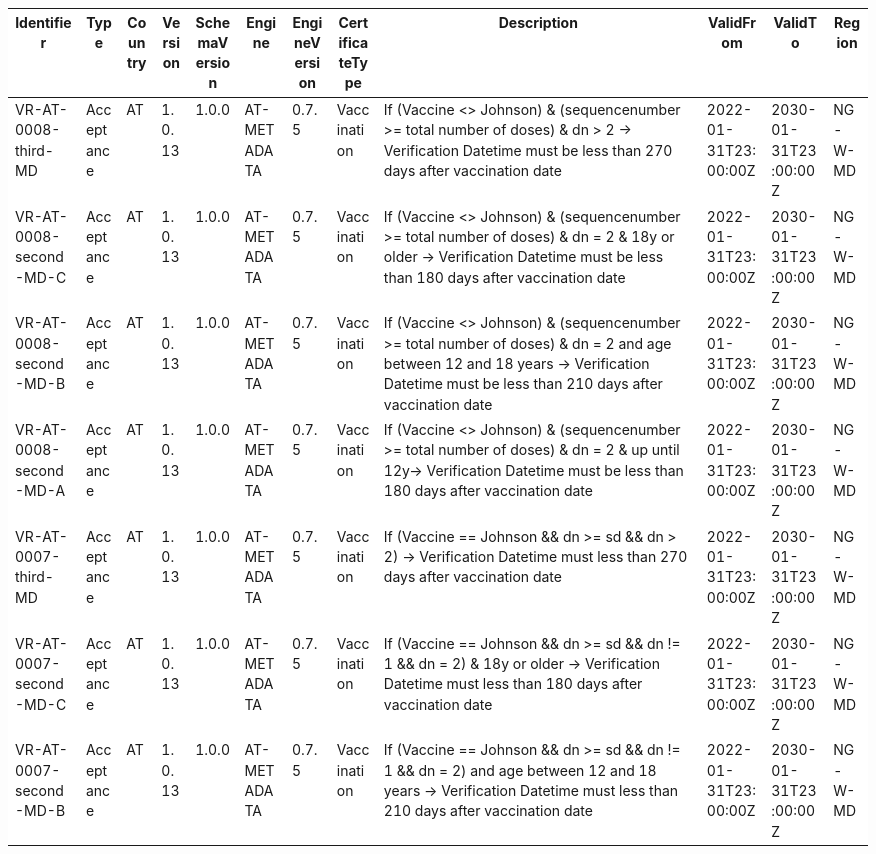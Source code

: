 | Identifier             | Type       | Country   | Version   | SchemaVersion   | Engine      | EngineVersion   | CertificateType   | Description                                                                                                                                                                                           | ValidFrom                                                                                                                                                                                                                                                  | ValidTo              | Region               |
|------------------------|------------|-----------|-----------|-----------------|-------------|-----------------|-------------------|-------------------------------------------------------------------------------------------------------------------------------------------------------------------------------------------------------|------------------------------------------------------------------------------------------------------------------------------------------------------------------------------------------------------------------------------------------------------------|----------------------|----------------------|
| VR-AT-0008-third-MD    | Acceptance | AT        | 1.0.13    | 1.0.0           | AT-METADATA | 0.7.5           | Vaccination       | If (Vaccine <> Johnson) & (sequencenumber >= total number of doses) & dn > 2 -> Verification Datetime must be less than 270 days after vaccination date                                               | 2022-01-31T23:00:00Z                                                                                                                                                                                                                                       | 2030-01-31T23:00:00Z | NG-W-MD              |
| VR-AT-0008-second-MD-C | Acceptance | AT        | 1.0.13    | 1.0.0           | AT-METADATA | 0.7.5           | Vaccination       | If (Vaccine <> Johnson) & (sequencenumber >= total number of doses) & dn = 2 & 18y or older -> Verification Datetime must be less than 180 days after vaccination date                                | 2022-01-31T23:00:00Z                                                                                                                                                                                                                                       | 2030-01-31T23:00:00Z | NG-W-MD              |
| VR-AT-0008-second-MD-B | Acceptance | AT        | 1.0.13    | 1.0.0           | AT-METADATA | 0.7.5           | Vaccination       | If (Vaccine <> Johnson) & (sequencenumber >= total number of doses) & dn = 2  and age between 12 and 18 years -> Verification Datetime must be less than 210 days after vaccination date              | 2022-01-31T23:00:00Z                                                                                                                                                                                                                                       | 2030-01-31T23:00:00Z | NG-W-MD              |
| VR-AT-0008-second-MD-A | Acceptance | AT        | 1.0.13    | 1.0.0           | AT-METADATA | 0.7.5           | Vaccination       | If (Vaccine <> Johnson) & (sequencenumber >= total number of doses) & dn = 2 & up until 12y-> Verification Datetime must be less than 180 days after vaccination date                                 | 2022-01-31T23:00:00Z                                                                                                                                                                                                                                       | 2030-01-31T23:00:00Z | NG-W-MD              |
| VR-AT-0007-third-MD    | Acceptance | AT        | 1.0.13    | 1.0.0           | AT-METADATA | 0.7.5           | Vaccination       | If (Vaccine == Johnson && dn >= sd && dn > 2) -> Verification Datetime must less than 270 days after vaccination date                                                                                 | 2022-01-31T23:00:00Z                                                                                                                                                                                                                                       | 2030-01-31T23:00:00Z | NG-W-MD              |
| VR-AT-0007-second-MD-C | Acceptance | AT        | 1.0.13    | 1.0.0           | AT-METADATA | 0.7.5           | Vaccination       | If (Vaccine == Johnson && dn >= sd && dn != 1 && dn = 2) & 18y or older -> Verification Datetime must less than 180 days after vaccination date                                                       | 2022-01-31T23:00:00Z                                                                                                                                                                                                                                       | 2030-01-31T23:00:00Z | NG-W-MD              |
| VR-AT-0007-second-MD-B | Acceptance | AT        | 1.0.13    | 1.0.0           | AT-METADATA | 0.7.5           | Vaccination       | If (Vaccine == Johnson && dn >= sd && dn != 1 && dn = 2)  and age between 12 and 18 years -> Verification Datetime must less than 210 days after vaccination date                                     | 2022-01-31T23:00:00Z                                                                                                                                                                                                                                       | 2030-01-31T23:00:00Z | NG-W-MD              |